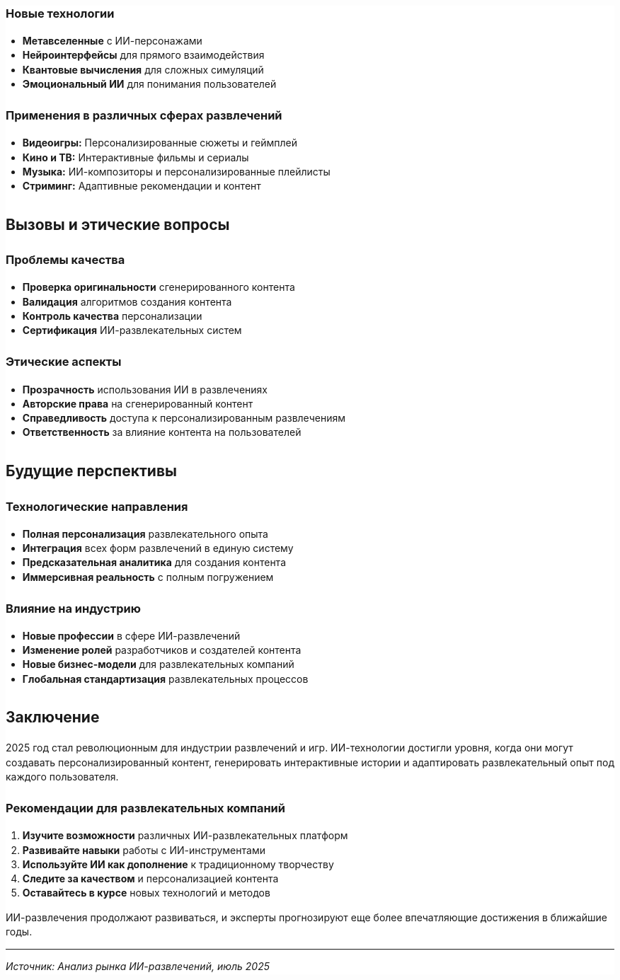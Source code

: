 ### Новые технологии
- **Метавселенные** с ИИ-персонажами
- **Нейроинтерфейсы** для прямого взаимодействия
- **Квантовые вычисления** для сложных симуляций
- **Эмоциональный ИИ** для понимания пользователей

### Применения в различных сферах развлечений
- **Видеоигры:** Персонализированные сюжеты и геймплей
- **Кино и ТВ:** Интерактивные фильмы и сериалы
- **Музыка:** ИИ-композиторы и персонализированные плейлисты
- **Стриминг:** Адаптивные рекомендации и контент

## Вызовы и этические вопросы

### Проблемы качества
- **Проверка оригинальности** сгенерированного контента
- **Валидация** алгоритмов создания контента
- **Контроль качества** персонализации
- **Сертификация** ИИ-развлекательных систем

### Этические аспекты
- **Прозрачность** использования ИИ в развлечениях
- **Авторские права** на сгенерированный контент
- **Справедливость** доступа к персонализированным развлечениям
- **Ответственность** за влияние контента на пользователей

## Будущие перспективы

### Технологические направления
- **Полная персонализация** развлекательного опыта
- **Интеграция** всех форм развлечений в единую систему
- **Предсказательная аналитика** для создания контента
- **Иммерсивная реальность** с полным погружением

### Влияние на индустрию
- **Новые профессии** в сфере ИИ-развлечений
- **Изменение ролей** разработчиков и создателей контента
- **Новые бизнес-модели** для развлекательных компаний
- **Глобальная стандартизация** развлекательных процессов

## Заключение

2025 год стал революционным для индустрии развлечений и игр. ИИ-технологии достигли уровня, когда они могут создавать персонализированный контент, генерировать интерактивные истории и адаптировать развлекательный опыт под каждого пользователя.

### Рекомендации для развлекательных компаний
1. **Изучите возможности** различных ИИ-развлекательных платформ
2. **Развивайте навыки** работы с ИИ-инструментами
3. **Используйте ИИ как дополнение** к традиционному творчеству
4. **Следите за качеством** и персонализацией контента
5. **Оставайтесь в курсе** новых технологий и методов

ИИ-развлечения продолжают развиваться, и эксперты прогнозируют еще более впечатляющие достижения в ближайшие годы.

---

*Источник: Анализ рынка ИИ-развлечений, июль 2025*
